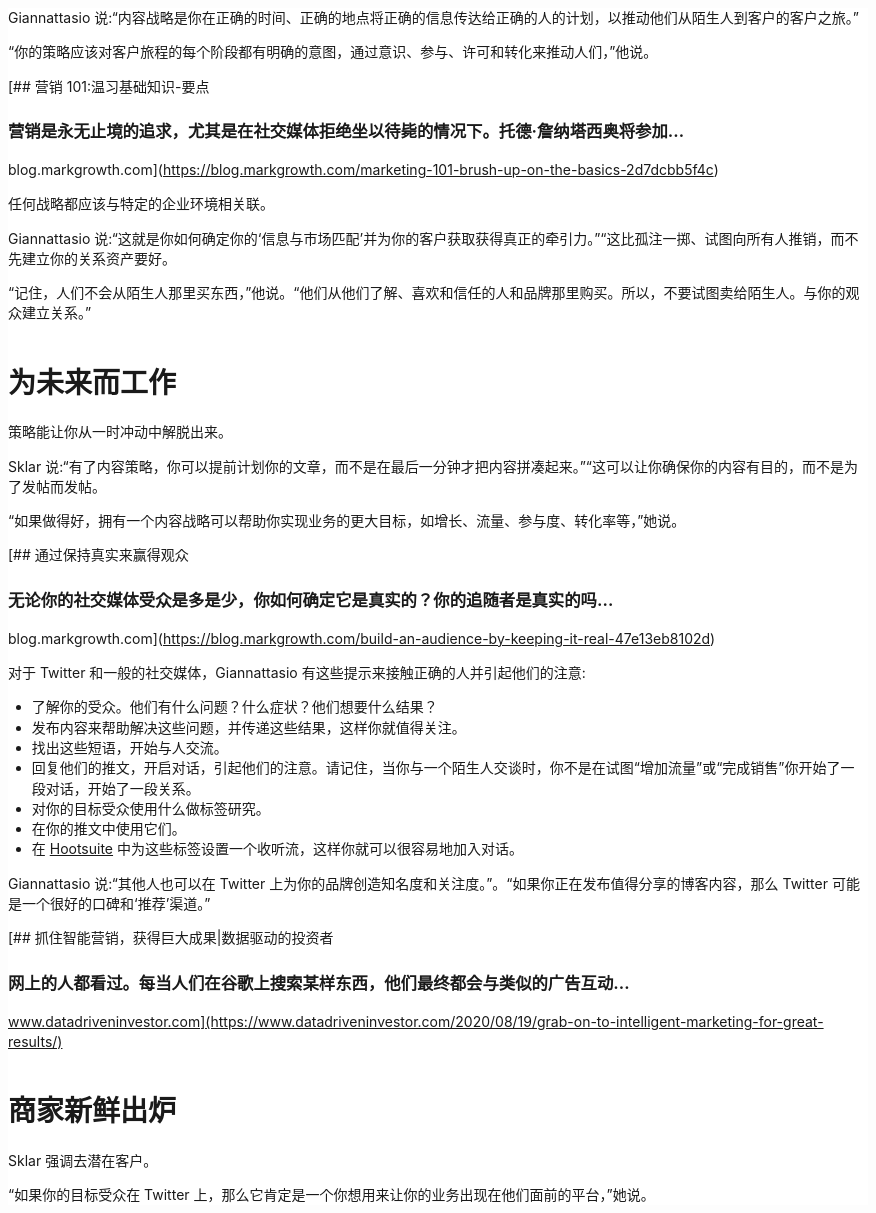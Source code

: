 Giannattasio 说:“内容战略是你在正确的时间、正确的地点将正确的信息传达给正确的人的计划，以推动他们从陌生人到客户的客户之旅。”

“你的策略应该对客户旅程的每个阶段都有明确的意图，通过意识、参与、许可和转化来推动人们，”他说。

[](https://blog.markgrowth.com/marketing-101-brush-up-on-the-basics-2d7dcbb5f4c) [## 营销 101:温习基础知识-要点

### 营销是永无止境的追求，尤其是在社交媒体拒绝坐以待毙的情况下。托德·詹纳塔西奥将参加…

blog.markgrowth.com](https://blog.markgrowth.com/marketing-101-brush-up-on-the-basics-2d7dcbb5f4c) 

任何战略都应该与特定的企业环境相关联。

Giannattasio 说:“这就是你如何确定你的‘信息与市场匹配’并为你的客户获取获得真正的牵引力。”“这比孤注一掷、试图向所有人推销，而不先建立你的关系资产要好。

“记住，人们不会从陌生人那里买东西，”他说。“他们从他们了解、喜欢和信任的人和品牌那里购买。所以，不要试图卖给陌生人。与你的观众建立关系。”

# **为未来而工作**

策略能让你从一时冲动中解脱出来。

Sklar 说:“有了内容策略，你可以提前计划你的文章，而不是在最后一分钟才把内容拼凑起来。”“这可以让你确保你的内容有目的，而不是为了发帖而发帖。

“如果做得好，拥有一个内容战略可以帮助你实现业务的更大目标，如增长、流量、参与度、转化率等，”她说。

[](https://blog.markgrowth.com/build-an-audience-by-keeping-it-real-47e13eb8102d) [## 通过保持真实来赢得观众

### 无论你的社交媒体受众是多是少，你如何确定它是真实的？你的追随者是真实的吗…

blog.markgrowth.com](https://blog.markgrowth.com/build-an-audience-by-keeping-it-real-47e13eb8102d) 

对于 Twitter 和一般的社交媒体，Giannattasio 有这些提示来接触正确的人并引起他们的注意:

*   了解你的受众。他们有什么问题？什么症状？他们想要什么结果？
*   发布内容来帮助解决这些问题，并传递这些结果，这样你就值得关注。
*   找出这些短语，开始与人交流。
*   回复他们的推文，开启对话，引起他们的注意。请记住，当你与一个陌生人交谈时，你不是在试图“增加流量”或“完成销售”你开始了一段对话，开始了一段关系。
*   对你的目标受众使用什么做标签研究。
*   在你的推文中使用它们。
*   在 [Hootsuite](https://twitter.com/hootsuite) 中为这些标签设置一个收听流，这样你就可以很容易地加入对话。

Giannattasio 说:“其他人也可以在 Twitter 上为你的品牌创造知名度和关注度。”。“如果你正在发布值得分享的博客内容，那么 Twitter 可能是一个很好的口碑和‘推荐’渠道。”

[](https://www.datadriveninvestor.com/2020/08/19/grab-on-to-intelligent-marketing-for-great-results/) [## 抓住智能营销，获得巨大成果|数据驱动的投资者

### 网上的人都看过。每当人们在谷歌上搜索某样东西，他们最终都会与类似的广告互动…

www.datadriveninvestor.com](https://www.datadriveninvestor.com/2020/08/19/grab-on-to-intelligent-marketing-for-great-results/) 

# **商家新鲜出炉**

Sklar 强调去潜在客户。

“如果你的目标受众在 Twitter 上，那么它肯定是一个你想用来让你的业务出现在他们面前的平台，”她说。
